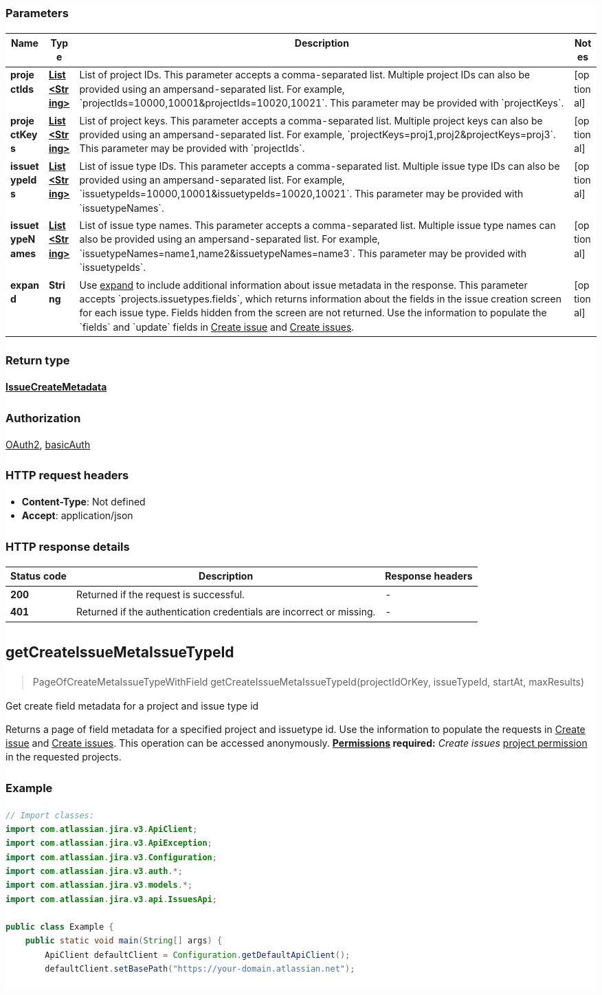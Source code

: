 ### Parameters


| Name | Type | Description  | Notes |
|------------- | ------------- | ------------- | -------------|
| **projectIds** | [**List&lt;String&gt;**](String.md)| List of project IDs. This parameter accepts a comma-separated list. Multiple project IDs can also be provided using an ampersand-separated list. For example, &#x60;projectIds&#x3D;10000,10001&amp;projectIds&#x3D;10020,10021&#x60;. This parameter may be provided with &#x60;projectKeys&#x60;. | [optional] |
| **projectKeys** | [**List&lt;String&gt;**](String.md)| List of project keys. This parameter accepts a comma-separated list. Multiple project keys can also be provided using an ampersand-separated list. For example, &#x60;projectKeys&#x3D;proj1,proj2&amp;projectKeys&#x3D;proj3&#x60;. This parameter may be provided with &#x60;projectIds&#x60;. | [optional] |
| **issuetypeIds** | [**List&lt;String&gt;**](String.md)| List of issue type IDs. This parameter accepts a comma-separated list. Multiple issue type IDs can also be provided using an ampersand-separated list. For example, &#x60;issuetypeIds&#x3D;10000,10001&amp;issuetypeIds&#x3D;10020,10021&#x60;. This parameter may be provided with &#x60;issuetypeNames&#x60;. | [optional] |
| **issuetypeNames** | [**List&lt;String&gt;**](String.md)| List of issue type names. This parameter accepts a comma-separated list. Multiple issue type names can also be provided using an ampersand-separated list. For example, &#x60;issuetypeNames&#x3D;name1,name2&amp;issuetypeNames&#x3D;name3&#x60;. This parameter may be provided with &#x60;issuetypeIds&#x60;. | [optional] |
| **expand** | **String**| Use [expand](#expansion) to include additional information about issue metadata in the response. This parameter accepts &#x60;projects.issuetypes.fields&#x60;, which returns information about the fields in the issue creation screen for each issue type. Fields hidden from the screen are not returned. Use the information to populate the &#x60;fields&#x60; and &#x60;update&#x60; fields in [Create issue](#api-rest-api-3-issue-post) and [Create issues](#api-rest-api-3-issue-bulk-post). | [optional] |

### Return type

[**IssueCreateMetadata**](IssueCreateMetadata.md)

### Authorization

[OAuth2](../README.md#OAuth2), [basicAuth](../README.md#basicAuth)

### HTTP request headers

- **Content-Type**: Not defined
- **Accept**: application/json


### HTTP response details
| Status code | Description | Response headers |
|-------------|-------------|------------------|
| **200** | Returned if the request is successful. |  -  |
| **401** | Returned if the authentication credentials are incorrect or missing. |  -  |


## getCreateIssueMetaIssueTypeId

> PageOfCreateMetaIssueTypeWithField getCreateIssueMetaIssueTypeId(projectIdOrKey, issueTypeId, startAt, maxResults)

Get create field metadata for a project and issue type id

Returns a page of field metadata for a specified project and issuetype id. Use the information to populate the requests in [ Create issue](#api-rest-api-3-issue-post) and [Create issues](#api-rest-api-3-issue-bulk-post).  This operation can be accessed anonymously.  **[Permissions](#permissions) required:** *Create issues* [project permission](https://confluence.atlassian.com/x/yodKLg) in the requested projects.

### Example

```java
// Import classes:
import com.atlassian.jira.v3.ApiClient;
import com.atlassian.jira.v3.ApiException;
import com.atlassian.jira.v3.Configuration;
import com.atlassian.jira.v3.auth.*;
import com.atlassian.jira.v3.models.*;
import com.atlassian.jira.v3.api.IssuesApi;

public class Example {
    public static void main(String[] args) {
        ApiClient defaultClient = Configuration.getDefaultApiClient();
        defaultClient.setBasePath("https://your-domain.atlassian.net");
        
```